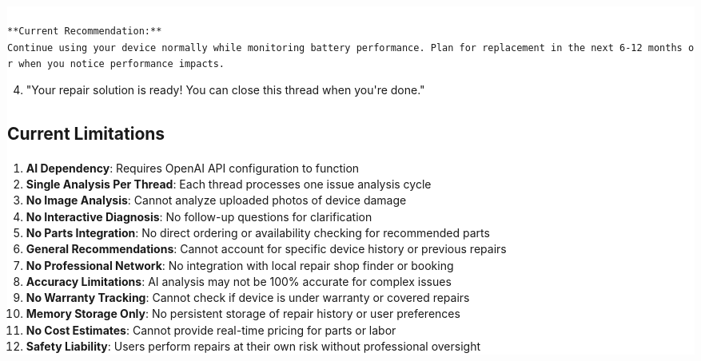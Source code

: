    ```

   **Current Recommendation:**
   Continue using your device normally while monitoring battery performance. Plan for replacement in the next 6-12 months or when you notice performance impacts.
   ```
4. "Your repair solution is ready! You can close this thread when you're done."

## Current Limitations

1. **AI Dependency**: Requires OpenAI API configuration to function
2. **Single Analysis Per Thread**: Each thread processes one issue analysis cycle
3. **No Image Analysis**: Cannot analyze uploaded photos of device damage
4. **No Interactive Diagnosis**: No follow-up questions for clarification
5. **No Parts Integration**: No direct ordering or availability checking for recommended parts
6. **General Recommendations**: Cannot account for specific device history or previous repairs
7. **No Professional Network**: No integration with local repair shop finder or booking
8. **Accuracy Limitations**: AI analysis may not be 100% accurate for complex issues
9. **No Warranty Tracking**: Cannot check if device is under warranty or covered repairs
10. **Memory Storage Only**: No persistent storage of repair history or user preferences
11. **No Cost Estimates**: Cannot provide real-time pricing for parts or labor
12. **Safety Liability**: Users perform repairs at their own risk without professional oversight